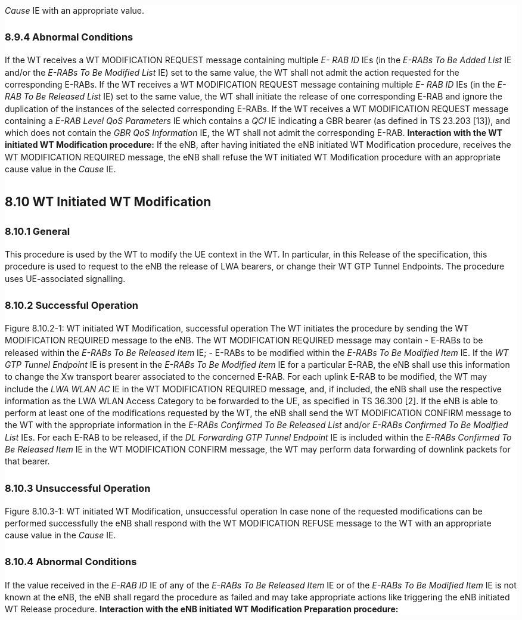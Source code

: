 _Cause_ IE with an appropriate value.
### 8.9.4 Abnormal Conditions
If the WT receives a WT MODIFICATION REQUEST message containing multiple _E-
RAB ID_ IEs (in the _E-RABs To Be Added List_ IE and/or the _E-RABs To Be
Modified List_ IE) set to the same value, the WT shall not admit the action
requested for the corresponding E-RABs.
If the WT receives a WT MODIFICATION REQUEST message containing multiple _E-
RAB ID_ IEs (in the _E-RAB To Be Released List_ IE) set to the same value, the
WT shall initiate the release of one corresponding E-RAB and ignore the
duplication of the instances of the selected corresponding E-RABs.
If the WT receives a WT MODIFICATION REQUEST message containing a _E-RAB Level
QoS Parameters_ IE which contains a _QCI_ IE indicating a GBR bearer (as
defined in TS 23.203 [13]), and which does not contain the _GBR QoS
Information_ IE, the WT shall not admit the corresponding E-RAB.
**Interaction with the WT initiated WT Modification procedure:**
If the eNB, after having initiated the eNB initiated WT Modification
procedure, receives the WT MODIFICATION REQUIRED message, the eNB shall refuse
the WT initiated WT Modification procedure with an appropriate cause value in
the _Cause_ IE.
## 8.10 WT Initiated WT Modification
### 8.10.1 General
This procedure is used by the WT to modify the UE context in the WT. In
particular, in this Release of the specification, this procedure is used to
request to the eNB the release of LWA bearers, or change their WT GTP Tunnel
Endpoints.
The procedure uses UE-associated signalling.
### 8.10.2 Successful Operation
Figure 8.10.2-1: WT initiated WT Modification, successful operation
The WT initiates the procedure by sending the WT MODIFICATION REQUIRED message
to the eNB.
The WT MODIFICATION REQUIRED message may contain
\- E-RABs to be released within the _E-RABs To Be Released Item_ IE;
\- E-RABs to be modified within the _E-RABs To Be Modified Item_ IE.
If the _WT GTP Tunnel Endpoint_ IE is present in the _E-RABs To Be Modified
Item_ IE for a particular E-RAB, the eNB shall use this information to change
the Xw transport bearer associated to the concerned E-RAB.
For each uplink E-RAB to be modified, the WT may include the _LWA WLAN AC_ IE
in the WT MODIFICATION REQUIRED message, and, if included, the eNB shall use
the respective information as the LWA WLAN Access Category to be forwarded to
the UE, as specified in TS 36.300 [2].
If the eNB is able to perform at least one of the modifications requested by
the WT, the eNB shall send the WT MODIFICATION CONFIRM message to the WT with
the appropriate information in the _E-RABs Confirmed To Be Released List_
and/or _E-RABs Confirmed To Be Modified List_ IEs. For each E-RAB to be
released, if the _DL Forwarding GTP Tunnel Endpoint_ IE is included within the
_E-RABs Confirmed To Be Released Item_ IE in the WT MODIFICATION CONFIRM
message, the WT may perform data forwarding of downlink packets for that
bearer.
### 8.10.3 Unsuccessful Operation
Figure 8.10.3-1: WT initiated WT Modification, unsuccessful operation
In case none of the requested modifications can be performed successfully the
eNB shall respond with the WT MODIFICATION REFUSE message to the WT with an
appropriate cause value in the _Cause_ IE.
### 8.10.4 Abnormal Conditions
If the value received in the _E-RAB ID_ IE of any of the _E-RABs To Be
Released Item_ IE or of the _E-RABs To Be Modified Item_ IE is not known at
the eNB, the eNB shall regard the procedure as failed and may take appropriate
actions like triggering the eNB initiated WT Release procedure.
**Interaction with the eNB initiated WT Modification Preparation procedure:**